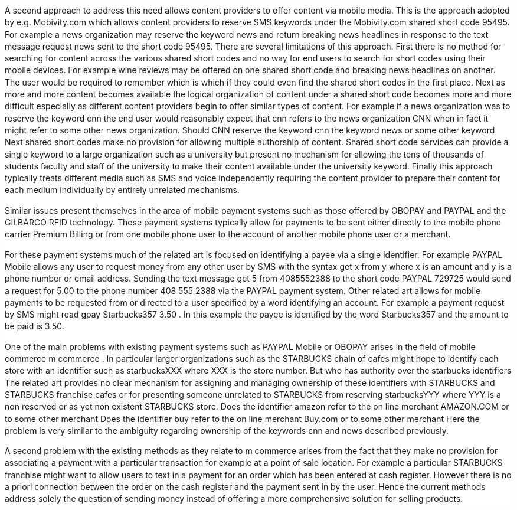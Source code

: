 A second approach to address this need allows content providers to offer content via mobile media. This is the approach adopted by e.g. Mobivity.com which allows content providers to reserve SMS keywords under the Mobivity.com shared short code 95495. For example a news organization may reserve the keyword news and return breaking news headlines in response to the text message request news sent to the short code 95495. There are several limitations of this approach. First there is no method for searching for content across the various shared short codes and no way for end users to search for short codes using their mobile devices. For example wine reviews may be offered on one shared short code and breaking news headlines on another. The user would be required to remember which is which if they could even find the shared short codes in the first place. Next as more and more content becomes available the logical organization of content under a shared short code becomes more and more difficult especially as different content providers begin to offer similar types of content. For example if a news organization was to reserve the keyword cnn the end user would reasonably expect that cnn refers to the news organization CNN when in fact it might refer to some other news organization. Should CNN reserve the keyword cnn the keyword news or some other keyword Next shared short codes make no provision for allowing multiple authorship of content. Shared short code services can provide a single keyword to a large organization such as a university but present no mechanism for allowing the tens of thousands of students faculty and staff of the university to make their content available under the university keyword. Finally this approach typically treats different media such as SMS and voice independently requiring the content provider to prepare their content for each medium individually by entirely unrelated mechanisms.

Similar issues present themselves in the area of mobile payment systems such as those offered by OBOPAY and PAYPAL and the GILBARCO RFID technology. These payment systems typically allow for payments to be sent either directly to the mobile phone carrier Premium Billing or from one mobile phone user to the account of another mobile phone user or a merchant.

For these payment systems much of the related art is focused on identifying a payee via a single identifier. For example PAYPAL Mobile allows any user to request money from any other user by SMS with the syntax get x from y where x is an amount and y is a phone number or email address. Sending the text message get 5 from 4085552388 to the short code PAYPAL 729725 would send a request for 5.00 to the phone number 408 555 2388 via the PAYPAL payment system. Other related art allows for mobile payments to be requested from or directed to a user specified by a word identifying an account. For example a payment request by SMS might read gpay Starbucks357 3.50 . In this example the payee is identified by the word Starbucks357 and the amount to be paid is 3.50.

One of the main problems with existing payment systems such as PAYPAL Mobile or OBOPAY arises in the field of mobile commerce m commerce . In particular larger organizations such as the STARBUCKS chain of cafes might hope to identify each store with an identifier such as starbucksXXX where XXX is the store number. But who has authority over the starbucks identifiers The related art provides no clear mechanism for assigning and managing ownership of these identifiers with STARBUCKS and STARBUCKS franchise cafes or for presenting someone unrelated to STARBUCKS from reserving starbucksYYY where YYY is a non reserved or as yet non existent STARBUCKS store. Does the identifier amazon refer to the on line merchant AMAZON.COM or to some other merchant Does the identifier buy refer to the on line merchant Buy.com or to some other merchant Here the problem is very similar to the ambiguity regarding ownership of the keywords cnn and news described previously.

A second problem with the existing methods as they relate to m commerce arises from the fact that they make no provision for associating a payment with a particular transaction for example at a point of sale location. For example a particular STARBUCKS franchise might want to allow users to text in a payment for an order which has been entered at cash register. However there is no a priori connection between the order on the cash register and the payment sent in by the user. Hence the current methods address solely the question of sending money instead of offering a more comprehensive solution for selling products.

